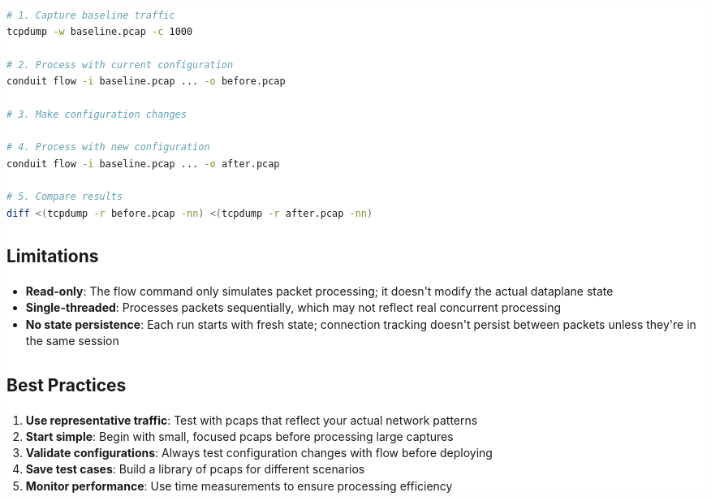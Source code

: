 ```bash
# 1. Capture baseline traffic
tcpdump -w baseline.pcap -c 1000

# 2. Process with current configuration
conduit flow -i baseline.pcap ... -o before.pcap

# 3. Make configuration changes

# 4. Process with new configuration
conduit flow -i baseline.pcap ... -o after.pcap

# 5. Compare results
diff <(tcpdump -r before.pcap -nn) <(tcpdump -r after.pcap -nn)
```

## Limitations

- **Read-only**: The flow command only simulates packet processing; it doesn't modify the actual dataplane state
- **Single-threaded**: Processes packets sequentially, which may not reflect real concurrent processing
- **No state persistence**: Each run starts with fresh state; connection tracking doesn't persist between packets unless they're in the same session

## Best Practices

1. **Use representative traffic**: Test with pcaps that reflect your actual network patterns
2. **Start simple**: Begin with small, focused pcaps before processing large captures
3. **Validate configurations**: Always test configuration changes with flow before deploying
4. **Save test cases**: Build a library of pcaps for different scenarios
5. **Monitor performance**: Use time measurements to ensure processing efficiency